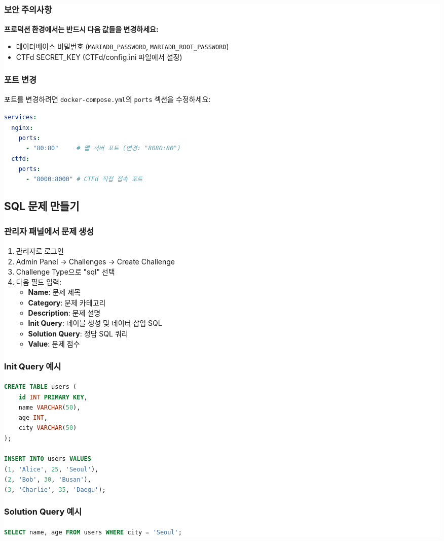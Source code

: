 ### 보안 주의사항

**프로덕션 환경에서는 반드시 다음 값들을 변경하세요:**
- 데이터베이스 비밀번호 (`MARIADB_PASSWORD`, `MARIADB_ROOT_PASSWORD`)
- CTFd SECRET_KEY (CTFd/config.ini 파일에서 설정)

### 포트 변경

포트를 변경하려면 `docker-compose.yml`의 `ports` 섹션을 수정하세요:
```yaml
services:
  nginx:
    ports:
      - "80:80"     # 웹 서버 포트 (변경: "8080:80")
  ctfd:
    ports:
      - "8000:8000" # CTFd 직접 접속 포트
```

## SQL 문제 만들기

### 관리자 패널에서 문제 생성

1. 관리자로 로그인
2. Admin Panel → Challenges → Create Challenge
3. Challenge Type으로 "sql" 선택
4. 다음 필드 입력:
   - **Name**: 문제 제목
   - **Category**: 문제 카테고리
   - **Description**: 문제 설명
   - **Init Query**: 테이블 생성 및 데이터 삽입 SQL
   - **Solution Query**: 정답 SQL 쿼리
   - **Value**: 문제 점수

### Init Query 예시
```sql
CREATE TABLE users (
    id INT PRIMARY KEY,
    name VARCHAR(50),
    age INT,
    city VARCHAR(50)
);

INSERT INTO users VALUES 
(1, 'Alice', 25, 'Seoul'),
(2, 'Bob', 30, 'Busan'),
(3, 'Charlie', 35, 'Daegu');
```

### Solution Query 예시
```sql
SELECT name, age FROM users WHERE city = 'Seoul';
```
